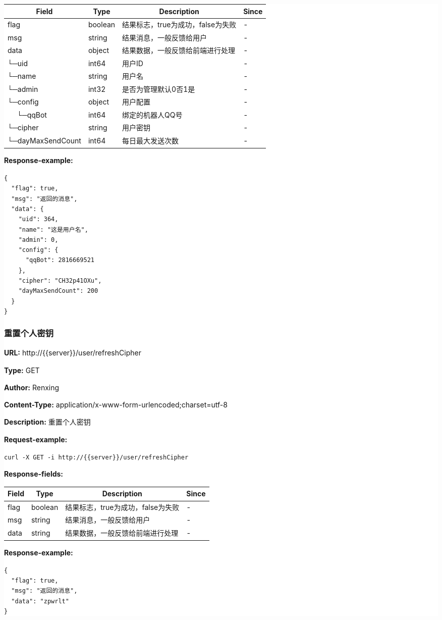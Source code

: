 Field | Type|Description|Since
---|---|---|---
flag|boolean|结果标志，true为成功，false为失败|-
msg|string|结果消息，一般反馈给用户|-
data|object|结果数据，一般反馈给前端进行处理|-
└─uid|int64|用户ID|-
└─name|string|用户名|-
└─admin|int32|是否为管理默认0否1是|-
└─config|object|用户配置|-
&nbsp;&nbsp;&nbsp;&nbsp;&nbsp;└─qqBot|int64|绑定的机器人QQ号|-
└─cipher|string|用户密钥|-
└─dayMaxSendCount|int64|每日最大发送次数|-

**Response-example:**
```
{
  "flag": true,
  "msg": "返回的消息",
  "data": {
    "uid": 364,
    "name": "这是用户名",
    "admin": 0,
    "config": {
      "qqBot": 2816669521
    },
    "cipher": "CH32p41OXu",
    "dayMaxSendCount": 200
  }
}
```

### 重置个人密钥
**URL:** http://{{server}}/user/refreshCipher

**Type:** GET

**Author:** Renxing

**Content-Type:** application/x-www-form-urlencoded;charset=utf-8

**Description:** 重置个人密钥

**Request-example:**
```
curl -X GET -i http://{{server}}/user/refreshCipher
```
**Response-fields:**

Field | Type|Description|Since
---|---|---|---
flag|boolean|结果标志，true为成功，false为失败|-
msg|string|结果消息，一般反馈给用户|-
data|string|结果数据，一般反馈给前端进行处理|-

**Response-example:**
```
{
  "flag": true,
  "msg": "返回的消息",
  "data": "zpwrlt"
}
```
